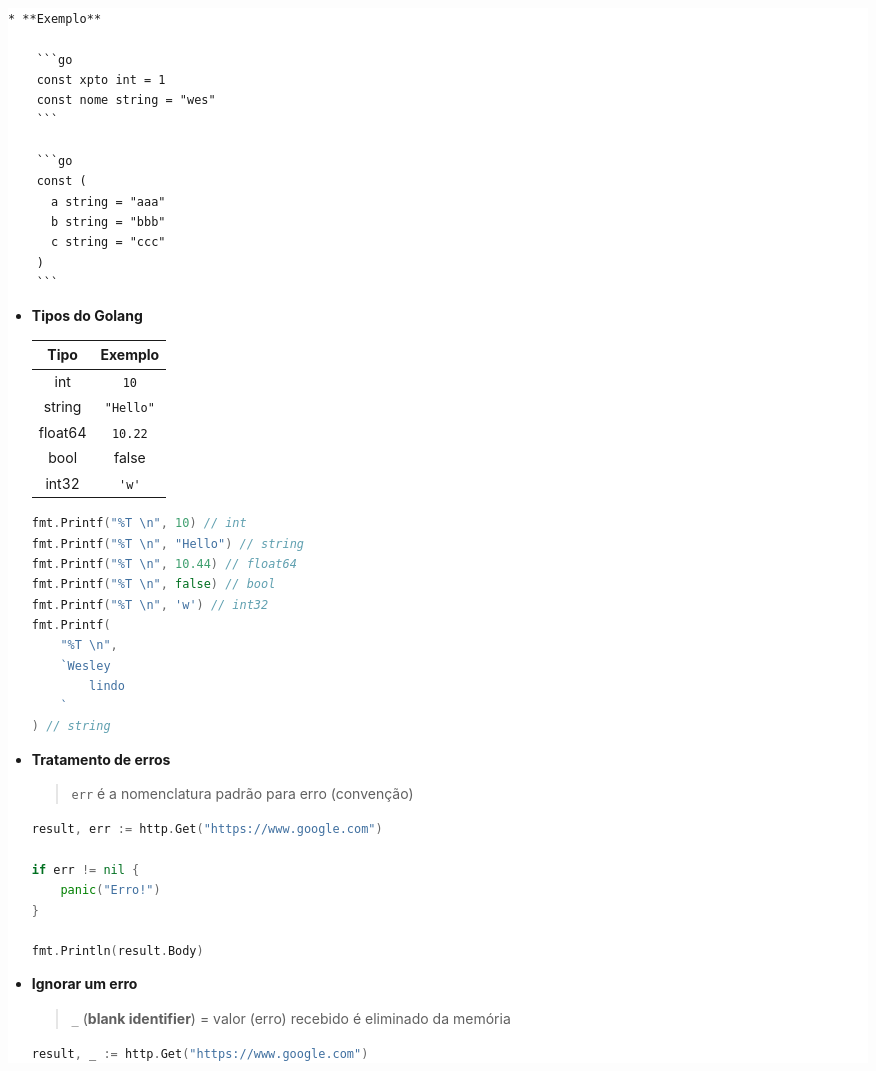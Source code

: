     * **Exemplo**
        
        ```go
        const xpto int = 1
        const nome string = "wes"
        ```

        ```go
        const (
          a string = "aaa"
          b string = "bbb"
          c string = "ccc"
        )
        ```

* **Tipos do Golang**
    
    Tipo | Exemplo
    :---:|:-------:
    int | `10` 
    string | `"Hello"`
    float64 | `10.22`
    bool | false
    int32 | `'w'`

        
    ```go
    fmt.Printf("%T \n", 10) // int
    fmt.Printf("%T \n", "Hello") // string
    fmt.Printf("%T \n", 10.44) // float64
    fmt.Printf("%T \n", false) // bool
    fmt.Printf("%T \n", 'w') // int32
    fmt.Printf(
        "%T \n", 
        `Wesley
            lindo
        `
    ) // string
    ```

* **Tratamento de erros**

    > `err` é a nomenclatura padrão para erro (convenção)
    ```go
    result, err := http.Get("https://www.google.com")
    
    if err != nil {
        panic("Erro!")
    }
    
    fmt.Println(result.Body)
    ```
  
* **Ignorar um erro**
    
    > `_` (**blank identifier**) = valor (erro) recebido é eliminado da memória
    ```go
    result, _ := http.Get("https://www.google.com")
